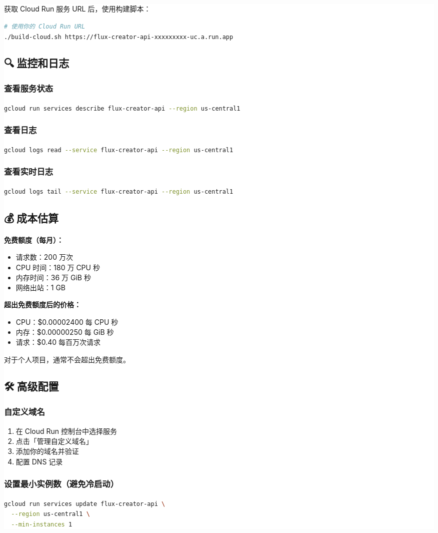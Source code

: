 获取 Cloud Run 服务 URL 后，使用构建脚本：

```bash
# 使用你的 Cloud Run URL
./build-cloud.sh https://flux-creator-api-xxxxxxxxx-uc.a.run.app
```

## 🔍 监控和日志

### 查看服务状态
```bash
gcloud run services describe flux-creator-api --region us-central1
```

### 查看日志
```bash
gcloud logs read --service flux-creator-api --region us-central1
```

### 查看实时日志
```bash
gcloud logs tail --service flux-creator-api --region us-central1
```

## 💰 成本估算

**免费额度（每月）：**
- 请求数：200 万次
- CPU 时间：180 万 CPU 秒
- 内存时间：36 万 GiB 秒
- 网络出站：1 GB

**超出免费额度后的价格：**
- CPU：$0.00002400 每 CPU 秒
- 内存：$0.00000250 每 GiB 秒
- 请求：$0.40 每百万次请求

对于个人项目，通常不会超出免费额度。

## 🛠 高级配置

### 自定义域名

1. 在 Cloud Run 控制台中选择服务
2. 点击「管理自定义域名」
3. 添加你的域名并验证
4. 配置 DNS 记录

### 设置最小实例数（避免冷启动）

```bash
gcloud run services update flux-creator-api \
  --region us-central1 \
  --min-instances 1
```
